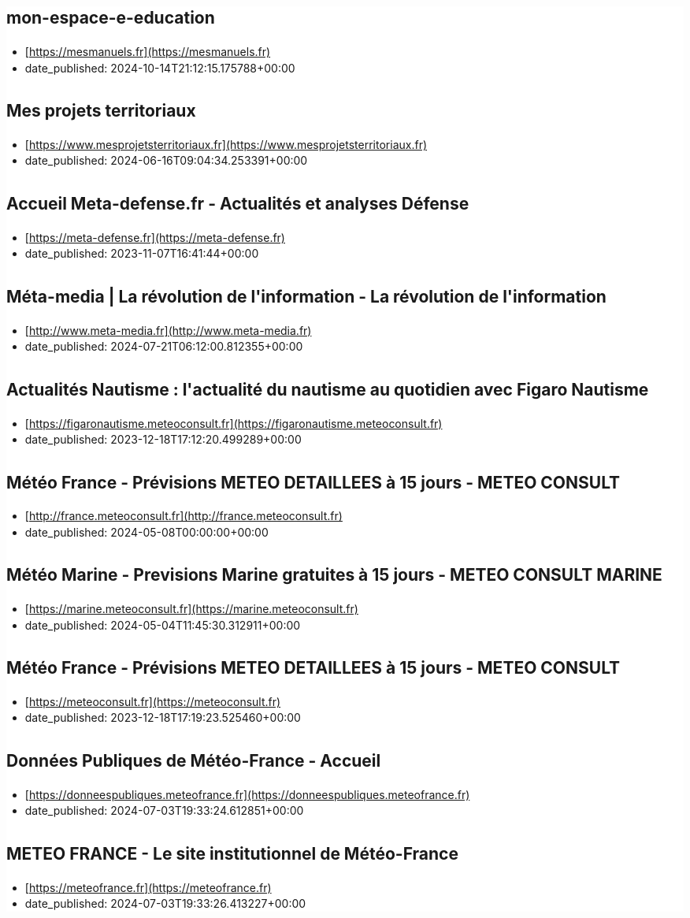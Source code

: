  ## mon-espace-e-education
 - [https://mesmanuels.fr](https://mesmanuels.fr)
 - date_published: 2024-10-14T21:12:15.175788+00:00

 ## Mes projets territoriaux
 - [https://www.mesprojetsterritoriaux.fr](https://www.mesprojetsterritoriaux.fr)
 - date_published: 2024-06-16T09:04:34.253391+00:00

 ## Accueil Meta-defense.fr - Actualités et analyses Défense
 - [https://meta-defense.fr](https://meta-defense.fr)
 - date_published: 2023-11-07T16:41:44+00:00

 ## Méta-media | La révolution de l'information - La révolution de l'information
 - [http://www.meta-media.fr](http://www.meta-media.fr)
 - date_published: 2024-07-21T06:12:00.812355+00:00

 ## Actualités Nautisme : l'actualité du nautisme au quotidien avec Figaro Nautisme
 - [https://figaronautisme.meteoconsult.fr](https://figaronautisme.meteoconsult.fr)
 - date_published: 2023-12-18T17:12:20.499289+00:00

 ## Météo France - Prévisions METEO DETAILLEES à 15 jours - METEO CONSULT
 - [http://france.meteoconsult.fr](http://france.meteoconsult.fr)
 - date_published: 2024-05-08T00:00:00+00:00

 ## Météo Marine - Previsions Marine gratuites à 15 jours - METEO CONSULT MARINE
 - [https://marine.meteoconsult.fr](https://marine.meteoconsult.fr)
 - date_published: 2024-05-04T11:45:30.312911+00:00

 ## Météo France - Prévisions METEO DETAILLEES à 15 jours - METEO CONSULT
 - [https://meteoconsult.fr](https://meteoconsult.fr)
 - date_published: 2023-12-18T17:19:23.525460+00:00

 ## Données Publiques de Météo-France - Accueil
 - [https://donneespubliques.meteofrance.fr](https://donneespubliques.meteofrance.fr)
 - date_published: 2024-07-03T19:33:24.612851+00:00

 ## METEO FRANCE - Le site institutionnel de Météo-France
 - [https://meteofrance.fr](https://meteofrance.fr)
 - date_published: 2024-07-03T19:33:26.413227+00:00

